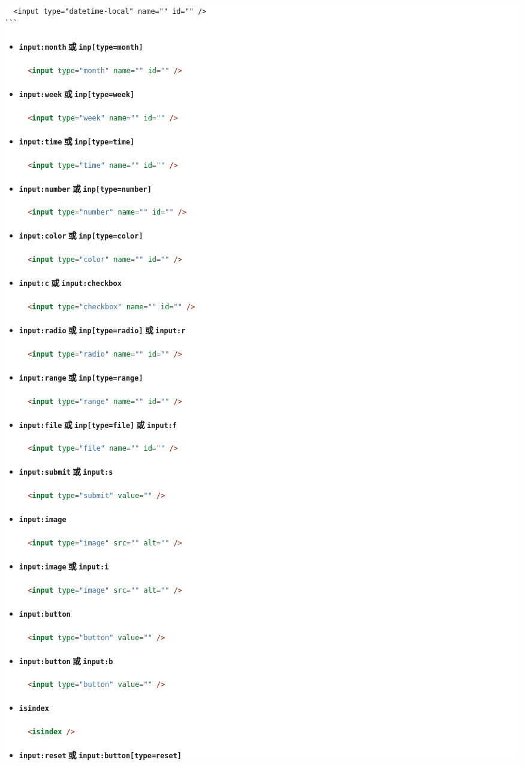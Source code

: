       <input type="datetime-local" name="" id="" />
    ```
  - #### ``input:month`` 或 ``inp[type=month]`` ####
    ```html
      <input type="month" name="" id="" />
    ```
  - #### ``input:week`` 或 ``inp[type=week]`` ####
    ```html
      <input type="week" name="" id="" />
    ```
  - #### ``input:time`` 或 ``inp[type=time]`` ####
    ```html
      <input type="time" name="" id="" />
    ```
  - #### ``input:number`` 或 ``inp[type=number]`` ####
    ```html
      <input type="number" name="" id="" />
    ```
  - #### ``input:color`` 或 ``inp[type=color]`` ####
    ```html
      <input type="color" name="" id="" />
    ```
  - #### ``input:c`` 或 ``input:checkbox`` ####
    ```html
      <input type="checkbox" name="" id="" />
    ```
  - #### ``input:radio`` 或 ``inp[type=radio]`` 或 ``input:r`` ####
    ```html
      <input type="radio" name="" id="" />
    ```
  - #### ``input:range`` 或 ``inp[type=range]`` ####
    ```html
      <input type="range" name="" id="" />
    ```
  - #### ``input:file`` 或 ``inp[type=file]`` 或 ``input:f`` ####
    ```html
      <input type="file" name="" id="" />
    ```
  - #### ``input:submit`` 或 ``input:s`` ####
    ```html
      <input type="submit" value="" />
    ```
  - #### ``input:image`` ####
    ```html
      <input type="image" src="" alt="" />
    ```
  - #### ``input:image`` 或 ``input:i`` ####
    ```html
      <input type="image" src="" alt="" />
    ```
  - #### ``input:button`` ####
    ```html
      <input type="button" value="" />
    ```
  - #### ``input:button`` 或 ``input:b`` ####
    ```html
      <input type="button" value="" />
    ```
  - #### ``isindex`` ####
    ```html
      <isindex />
    ```
  - #### ``input:reset`` 或 ``input:button[type=reset]`` ####
    ```html